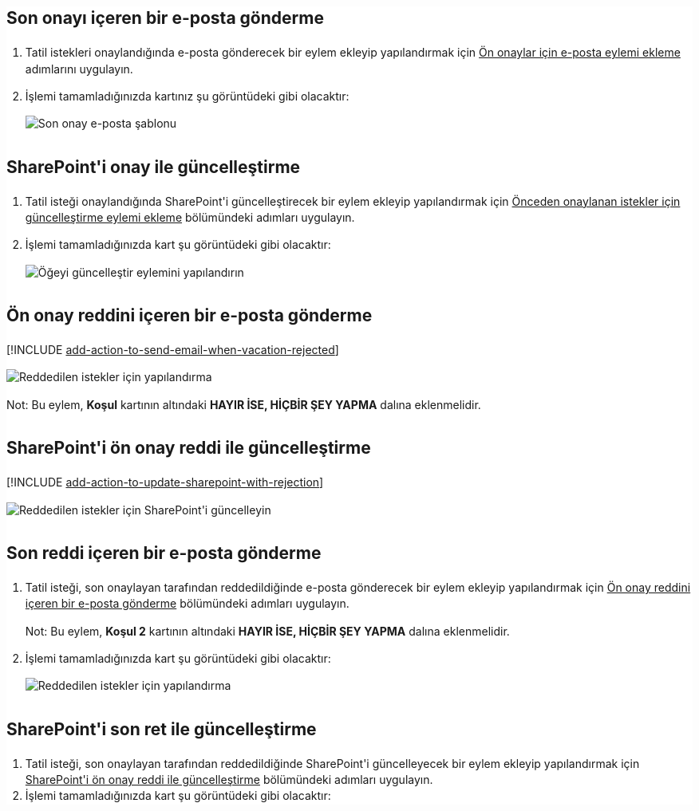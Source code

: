 ## <a name="send-email-with-final-approval"></a>Son onayı içeren bir e-posta gönderme
1. Tatil istekleri onaylandığında e-posta gönderecek bir eylem ekleyip yapılandırmak için [Ön onaylar için e-posta eylemi ekleme](sequential-modern-approvals.md#add-an-email-action-for-pre-approvals) adımlarını uygulayın.
2. İşlemi tamamladığınızda kartınız şu görüntüdeki gibi olacaktır:
   
   ![Son onay e-posta şablonu](./media/sequential-modern-approvals/vacatioin-request-approved-email-template.png)

## <a name="update-sharepoint-with-approval"></a>SharePoint'i onay ile güncelleştirme
1. Tatil isteği onaylandığında SharePoint'i güncelleştirecek bir eylem ekleyip yapılandırmak için [Önceden onaylanan istekler için güncelleştirme eylemi ekleme](sequential-modern-approvals.md#add-an-update-action-for-pre-approved-requests) bölümündeki adımları uygulayın.
2. İşlemi tamamladığınızda kart şu görüntüdeki gibi olacaktır:
   
    ![Öğeyi güncelleştir eylemini yapılandırın](./media/sequential-modern-approvals/configure-update-item-approved.png)

## <a name="send-email-with-pre-approval-rejection"></a>Ön onay reddini içeren bir e-posta gönderme
[!INCLUDE [add-action-to-send-email-when-vacation-rejected](includes/add-action-to-send-email-when-vacation-rejected.md)]

   ![Reddedilen istekler için yapılandırma](./media/sequential-modern-approvals/configure-rejected-email.png)

Not: Bu eylem, **Koşul** kartının altındaki **HAYIR İSE, HİÇBİR ŞEY YAPMA** dalına eklenmelidir.

## <a name="update-sharepoint-with-pre-approval-rejection"></a>SharePoint'i ön onay reddi ile güncelleştirme
[!INCLUDE [add-action-to-update-sharepoint-with-rejection](includes/add-action-to-update-sharepoint-with-rejection.md)]

   ![Reddedilen istekler için SharePoint'i güncelleyin](./media/sequential-modern-approvals/update-sharepoint-with-rejection.png)

## <a name="send-email-with-final-rejection"></a>Son reddi içeren bir e-posta gönderme
1. Tatil isteği, son onaylayan tarafından reddedildiğinde e-posta gönderecek bir eylem ekleyip yapılandırmak için [Ön onay reddini içeren bir e-posta gönderme](sequential-modern-approvals.md#send-email-with-pre-approval-rejection) bölümündeki adımları uygulayın.
   
    Not: Bu eylem, **Koşul 2** kartının altındaki **HAYIR İSE, HİÇBİR ŞEY YAPMA** dalına eklenmelidir.
2. İşlemi tamamladığınızda kart şu görüntüdeki gibi olacaktır:
   
   ![Reddedilen istekler için yapılandırma](./media/sequential-modern-approvals/final-rejection-email-card.png)

## <a name="update-sharepoint-with-final-rejection"></a>SharePoint'i son ret ile güncelleştirme
1. Tatil isteği, son onaylayan tarafından reddedildiğinde SharePoint'i güncelleyecek bir eylem ekleyip yapılandırmak için [SharePoint'i ön onay reddi ile güncelleştirme](sequential-modern-approvals.md#update-sharepoint-with-pre-approval-rejection) bölümündeki adımları uygulayın.
2. İşlemi tamamladığınızda kart şu görüntüdeki gibi olacaktır:
   